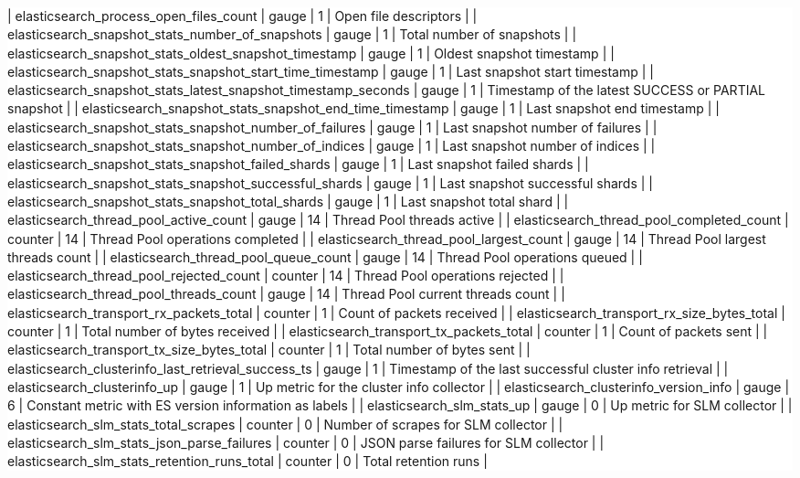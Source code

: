 | elasticsearch_process_open_files_count                                             | gauge   | 1           | Open file descriptors                                                                               |
| elasticsearch_snapshot_stats_number_of_snapshots                                   | gauge   | 1           | Total number of snapshots                                                                           |
| elasticsearch_snapshot_stats_oldest_snapshot_timestamp                             | gauge   | 1           | Oldest snapshot timestamp                                                                           |
| elasticsearch_snapshot_stats_snapshot_start_time_timestamp                         | gauge   | 1           | Last snapshot start timestamp                                                                       |
| elasticsearch_snapshot_stats_latest_snapshot_timestamp_seconds                     | gauge   | 1           | Timestamp of the latest SUCCESS or PARTIAL snapshot                                                 |
| elasticsearch_snapshot_stats_snapshot_end_time_timestamp                           | gauge   | 1           | Last snapshot end timestamp                                                                         |
| elasticsearch_snapshot_stats_snapshot_number_of_failures                           | gauge   | 1           | Last snapshot number of failures                                                                    |
| elasticsearch_snapshot_stats_snapshot_number_of_indices                            | gauge   | 1           | Last snapshot number of indices                                                                     |
| elasticsearch_snapshot_stats_snapshot_failed_shards                                | gauge   | 1           | Last snapshot failed shards                                                                         |
| elasticsearch_snapshot_stats_snapshot_successful_shards                            | gauge   | 1           | Last snapshot successful shards                                                                     |
| elasticsearch_snapshot_stats_snapshot_total_shards                                 | gauge   | 1           | Last snapshot total shard                                                                           |
| elasticsearch_thread_pool_active_count                                             | gauge   | 14          | Thread Pool threads active                                                                          |
| elasticsearch_thread_pool_completed_count                                          | counter | 14          | Thread Pool operations completed                                                                    |
| elasticsearch_thread_pool_largest_count                                            | gauge   | 14          | Thread Pool largest threads count                                                                   |
| elasticsearch_thread_pool_queue_count                                              | gauge   | 14          | Thread Pool operations queued                                                                       |
| elasticsearch_thread_pool_rejected_count                                           | counter | 14          | Thread Pool operations rejected                                                                     |
| elasticsearch_thread_pool_threads_count                                            | gauge   | 14          | Thread Pool current threads count                                                                   |
| elasticsearch_transport_rx_packets_total                                           | counter | 1           | Count of packets received                                                                           |
| elasticsearch_transport_rx_size_bytes_total                                        | counter | 1           | Total number of bytes received                                                                      |
| elasticsearch_transport_tx_packets_total                                           | counter | 1           | Count of packets sent                                                                               |
| elasticsearch_transport_tx_size_bytes_total                                        | counter | 1           | Total number of bytes sent                                                                          |
| elasticsearch_clusterinfo_last_retrieval_success_ts                                | gauge   | 1           | Timestamp of the last successful cluster info retrieval                                             |
| elasticsearch_clusterinfo_up                                                       | gauge   | 1           | Up metric for the cluster info collector                                                            |
| elasticsearch_clusterinfo_version_info                                             | gauge   | 6           | Constant metric with ES version information as labels                                               |
| elasticsearch_slm_stats_up                                                         | gauge   | 0           | Up metric for SLM collector                                                                         |
| elasticsearch_slm_stats_total_scrapes                                              | counter | 0           | Number of scrapes for SLM collector                                                                 |
| elasticsearch_slm_stats_json_parse_failures                                        | counter | 0           | JSON parse failures for SLM collector                                                               |
| elasticsearch_slm_stats_retention_runs_total                                       | counter | 0           | Total retention runs                                                                                |